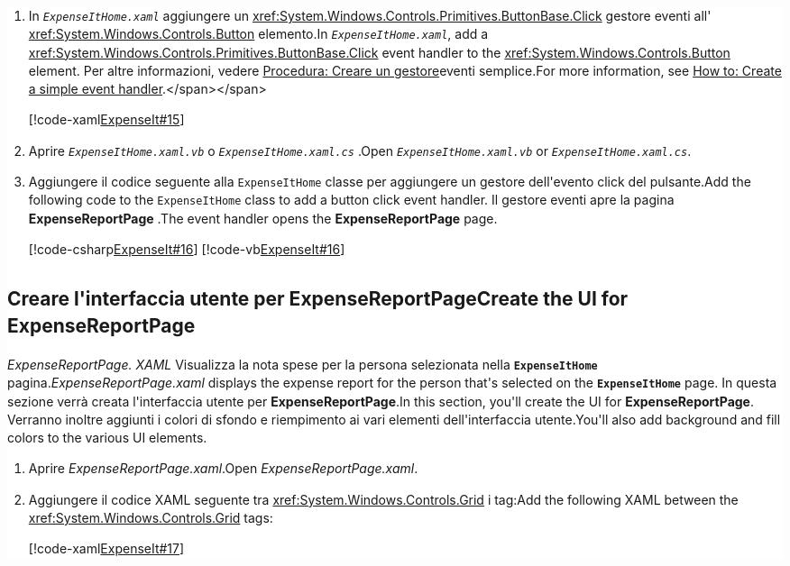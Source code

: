 1. <span data-ttu-id="94a6c-254">In *`ExpenseItHome.xaml`* aggiungere un <xref:System.Windows.Controls.Primitives.ButtonBase.Click> gestore eventi all' <xref:System.Windows.Controls.Button> elemento.</span><span class="sxs-lookup"><span data-stu-id="94a6c-254">In *`ExpenseItHome.xaml`*, add a <xref:System.Windows.Controls.Primitives.ButtonBase.Click> event handler to the <xref:System.Windows.Controls.Button> element.</span></span> <span data-ttu-id="94a6c-255">Per altre informazioni, vedere [Procedura: Creare un gestore](https://docs.microsoft.com/previous-versions/visualstudio/visual-studio-2010/bb675300(v=vs.100))eventi semplice.</span><span class="sxs-lookup"><span data-stu-id="94a6c-255">For more information, see [How to: Create a simple event handler](https://docs.microsoft.com/previous-versions/visualstudio/visual-studio-2010/bb675300(v=vs.100)).</span></span>

    [!code-xaml[ExpenseIt#15](~/samples/snippets/csharp/VS_Snippets_Wpf/ExpenseIt/CSharp/ExpenseIt6/ExpenseItHome.xaml#15)]

2. <span data-ttu-id="94a6c-256">Aprire *`ExpenseItHome.xaml.vb`* o *`ExpenseItHome.xaml.cs`* .</span><span class="sxs-lookup"><span data-stu-id="94a6c-256">Open *`ExpenseItHome.xaml.vb`* or *`ExpenseItHome.xaml.cs`*.</span></span>

3. <span data-ttu-id="94a6c-257">Aggiungere il codice seguente alla `ExpenseItHome` classe per aggiungere un gestore dell'evento click del pulsante.</span><span class="sxs-lookup"><span data-stu-id="94a6c-257">Add the following code to the `ExpenseItHome` class to add a button click event handler.</span></span> <span data-ttu-id="94a6c-258">Il gestore eventi apre la pagina **ExpenseReportPage** .</span><span class="sxs-lookup"><span data-stu-id="94a6c-258">The event handler opens the **ExpenseReportPage** page.</span></span>

    [!code-csharp[ExpenseIt#16](~/samples/snippets/csharp/VS_Snippets_Wpf/ExpenseIt/CSharp/ExpenseIt6/ExpenseItHome.xaml.cs#16)]
    [!code-vb[ExpenseIt#16](~/samples/snippets/visualbasic/VS_Snippets_Wpf/ExpenseIt/VB/ExpenseIt6/ExpenseItHome.xaml.vb#16)]

## <a name="create-the-ui-for-expensereportpage"></a><span data-ttu-id="94a6c-259">Creare l'interfaccia utente per ExpenseReportPage</span><span class="sxs-lookup"><span data-stu-id="94a6c-259">Create the UI for ExpenseReportPage</span></span>

<span data-ttu-id="94a6c-260">*ExpenseReportPage. XAML* Visualizza la nota spese per la persona selezionata nella **`ExpenseItHome`** pagina.</span><span class="sxs-lookup"><span data-stu-id="94a6c-260">*ExpenseReportPage.xaml* displays the expense report for the person that's selected on the **`ExpenseItHome`** page.</span></span> <span data-ttu-id="94a6c-261">In questa sezione verrà creata l'interfaccia utente per **ExpenseReportPage**.</span><span class="sxs-lookup"><span data-stu-id="94a6c-261">In this section, you'll create the UI for **ExpenseReportPage**.</span></span> <span data-ttu-id="94a6c-262">Verranno inoltre aggiunti i colori di sfondo e riempimento ai vari elementi dell'interfaccia utente.</span><span class="sxs-lookup"><span data-stu-id="94a6c-262">You'll also add background and fill colors to the various UI elements.</span></span>

1. <span data-ttu-id="94a6c-263">Aprire *ExpenseReportPage.xaml*.</span><span class="sxs-lookup"><span data-stu-id="94a6c-263">Open *ExpenseReportPage.xaml*.</span></span>

2. <span data-ttu-id="94a6c-264">Aggiungere il codice XAML seguente tra <xref:System.Windows.Controls.Grid> i tag:</span><span class="sxs-lookup"><span data-stu-id="94a6c-264">Add the following XAML between the <xref:System.Windows.Controls.Grid> tags:</span></span>

    [!code-xaml[ExpenseIt#17](~/samples/snippets/csharp/VS_Snippets_Wpf/ExpenseIt/CSharp/ExpenseIt6/ExpenseReportPage.xaml#17)]
